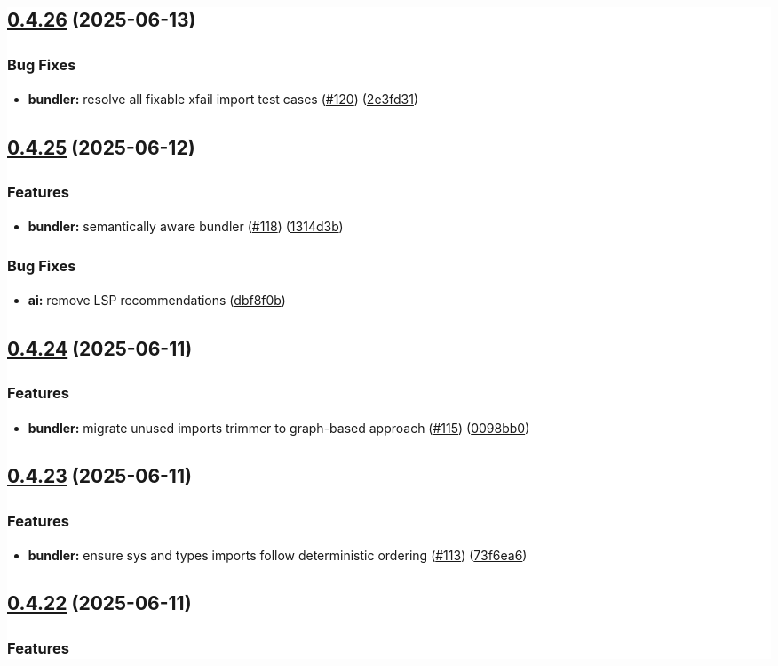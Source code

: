 ## [0.4.26](https://github.com/ophidiarium/cribo/compare/v0.4.25...v0.4.26) (2025-06-13)


### Bug Fixes

* **bundler:** resolve all fixable xfail import test cases ([#120](https://github.com/ophidiarium/cribo/issues/120)) ([2e3fd31](https://github.com/ophidiarium/cribo/commit/2e3fd31dfb42c9452567f67922ac704082bf6c11))

## [0.4.25](https://github.com/ophidiarium/cribo/compare/v0.4.24...v0.4.25) (2025-06-12)


### Features

* **bundler:** semantically aware bundler ([#118](https://github.com/ophidiarium/cribo/issues/118)) ([1314d3b](https://github.com/ophidiarium/cribo/commit/1314d3b034da76910c292332d084ee68eccab1ea))


### Bug Fixes

* **ai:** remove LSP recommendations ([dbf8f0b](https://github.com/ophidiarium/cribo/commit/dbf8f0bbd1be4921241865d1b50a45677b0f9166))

## [0.4.24](https://github.com/ophidiarium/cribo/compare/v0.4.23...v0.4.24) (2025-06-11)


### Features

* **bundler:** migrate unused imports trimmer to graph-based approach ([#115](https://github.com/ophidiarium/cribo/issues/115)) ([0098bb0](https://github.com/ophidiarium/cribo/commit/0098bb01ed166abc4dd2856e77530e303acac9ff))

## [0.4.23](https://github.com/ophidiarium/cribo/compare/v0.4.22...v0.4.23) (2025-06-11)


### Features

* **bundler:** ensure sys and types imports follow deterministic ordering ([#113](https://github.com/ophidiarium/cribo/issues/113)) ([73f6ea6](https://github.com/ophidiarium/cribo/commit/73f6ea6b5e6435d4e530c37f3dab2ecc7adbafe0))

## [0.4.22](https://github.com/ophidiarium/cribo/compare/v0.4.21...v0.4.22) (2025-06-11)


### Features

